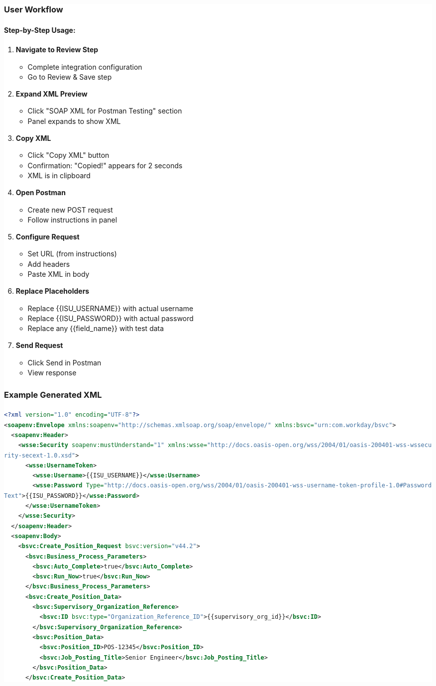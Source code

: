 ### User Workflow

#### Step-by-Step Usage:

1. **Navigate to Review Step**
   - Complete integration configuration
   - Go to Review & Save step

2. **Expand XML Preview**
   - Click "SOAP XML for Postman Testing" section
   - Panel expands to show XML

3. **Copy XML**
   - Click "Copy XML" button
   - Confirmation: "Copied!" appears for 2 seconds
   - XML is in clipboard

4. **Open Postman**
   - Create new POST request
   - Follow instructions in panel

5. **Configure Request**
   - Set URL (from instructions)
   - Add headers
   - Paste XML in body

6. **Replace Placeholders**
   - Replace {{ISU_USERNAME}} with actual username
   - Replace {{ISU_PASSWORD}} with actual password
   - Replace any {{field_name}} with test data

7. **Send Request**
   - Click Send in Postman
   - View response

### Example Generated XML

```xml
<?xml version="1.0" encoding="UTF-8"?>
<soapenv:Envelope xmlns:soapenv="http://schemas.xmlsoap.org/soap/envelope/" xmlns:bsvc="urn:com.workday/bsvc">
  <soapenv:Header>
    <wsse:Security soapenv:mustUnderstand="1" xmlns:wsse="http://docs.oasis-open.org/wss/2004/01/oasis-200401-wss-wssecurity-secext-1.0.xsd">
      <wsse:UsernameToken>
        <wsse:Username>{{ISU_USERNAME}}</wsse:Username>
        <wsse:Password Type="http://docs.oasis-open.org/wss/2004/01/oasis-200401-wss-username-token-profile-1.0#PasswordText">{{ISU_PASSWORD}}</wsse:Password>
      </wsse:UsernameToken>
    </wsse:Security>
  </soapenv:Header>
  <soapenv:Body>
    <bsvc:Create_Position_Request bsvc:version="v44.2">
      <bsvc:Business_Process_Parameters>
        <bsvc:Auto_Complete>true</bsvc:Auto_Complete>
        <bsvc:Run_Now>true</bsvc:Run_Now>
      </bsvc:Business_Process_Parameters>
      <bsvc:Create_Position_Data>
        <bsvc:Supervisory_Organization_Reference>
          <bsvc:ID bsvc:type="Organization_Reference_ID">{{supervisory_org_id}}</bsvc:ID>
        </bsvc:Supervisory_Organization_Reference>
        <bsvc:Position_Data>
          <bsvc:Position_ID>POS-12345</bsvc:Position_ID>
          <bsvc:Job_Posting_Title>Senior Engineer</bsvc:Job_Posting_Title>
        </bsvc:Position_Data>
      </bsvc:Create_Position_Data>
```